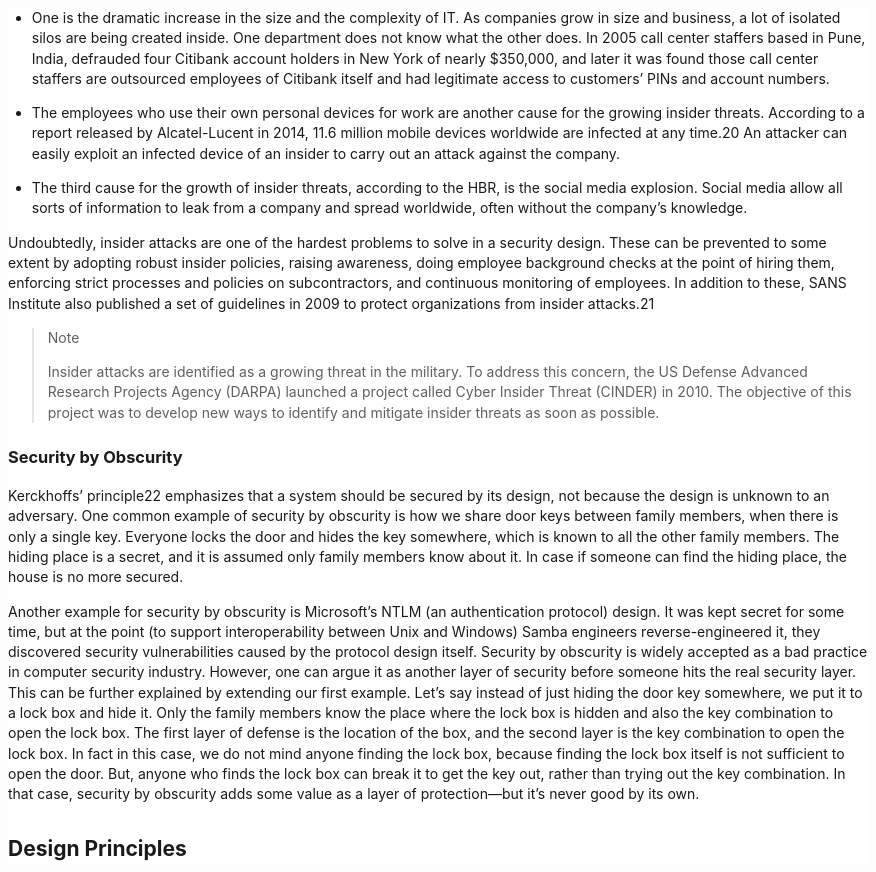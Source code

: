 - One is the dramatic increase in the size and the complexity of IT. As companies grow in size and business, a lot of isolated silos are being created inside. One department does not know what the other does. In 2005 call center staffers based in Pune, India, defrauded four Citibank account holders in New York of nearly $350,000, and later it was found those call center staffers are outsourced employees of Citibank itself and had legitimate access to customers’ PINs and account numbers.

- The employees who use their own personal devices for work are another cause for the growing insider threats. According to a report released by Alcatel-Lucent in 2014, 11.6 million mobile devices worldwide are infected at any time.20 An attacker can easily exploit an infected device of an insider to carry out an attack against the company.

- The third cause for the growth of insider threats, according to the HBR, is the social media explosion. Social media allow all sorts of information to leak from a company and spread worldwide, often without the company’s knowledge.

Undoubtedly, insider attacks are one of the hardest problems to solve in a security design. These can be prevented to some extent by adopting robust insider policies, raising awareness, doing employee background checks at the point of hiring them, enforcing strict processes and policies on subcontractors, and continuous monitoring of employees. In addition to these, SANS Institute also published a set of guidelines in 2009 to protect organizations from insider attacks.21

> Note
>
> Insider attacks are identified as a growing threat in the military. To address this concern, the US Defense Advanced Research Projects Agency (DARPA) launched a project called Cyber Insider Threat (CINDER) in 2010. The objective of this project was to develop new ways to identify and mitigate insider threats as soon as possible.

### Security by Obscurity

Kerckhoffs’ principle22 emphasizes that a system should be secured by its design, not because the design is unknown to an adversary. One common example of security by obscurity is how we share door keys between family members, when there is only a single key. Everyone locks the door and hides the key somewhere, which is known to all the other family members. The hiding place is a secret, and it is assumed only family members know about it. In case if someone can find the hiding place, the house is no more secured.

Another example for security by obscurity is Microsoft’s NTLM (an authentication protocol) design. It was kept secret for some time, but at the point (to support interoperability between Unix and Windows) Samba engineers reverse-engineered it, they discovered security vulnerabilities caused by the protocol design itself. Security by obscurity is widely accepted as a bad practice in computer security industry. However, one can argue it as another layer of security before someone hits the real security layer. This can be further explained by extending our first example. Let’s say instead of just hiding the door key somewhere, we put it to a lock box and hide it. Only the family members know the place where the lock box is hidden and also the key combination to open the lock box. The first layer of defense is the location of the box, and the second layer is the key combination to open the lock box. In fact in this case, we do not mind anyone finding the lock box, because finding the lock box itself is not sufficient to open the door. But, anyone who finds the lock box can break it to get the key out, rather than trying out the key combination. In that case, security by obscurity adds some value as a layer of protection—but it’s never good by its own.

## Design Principles
